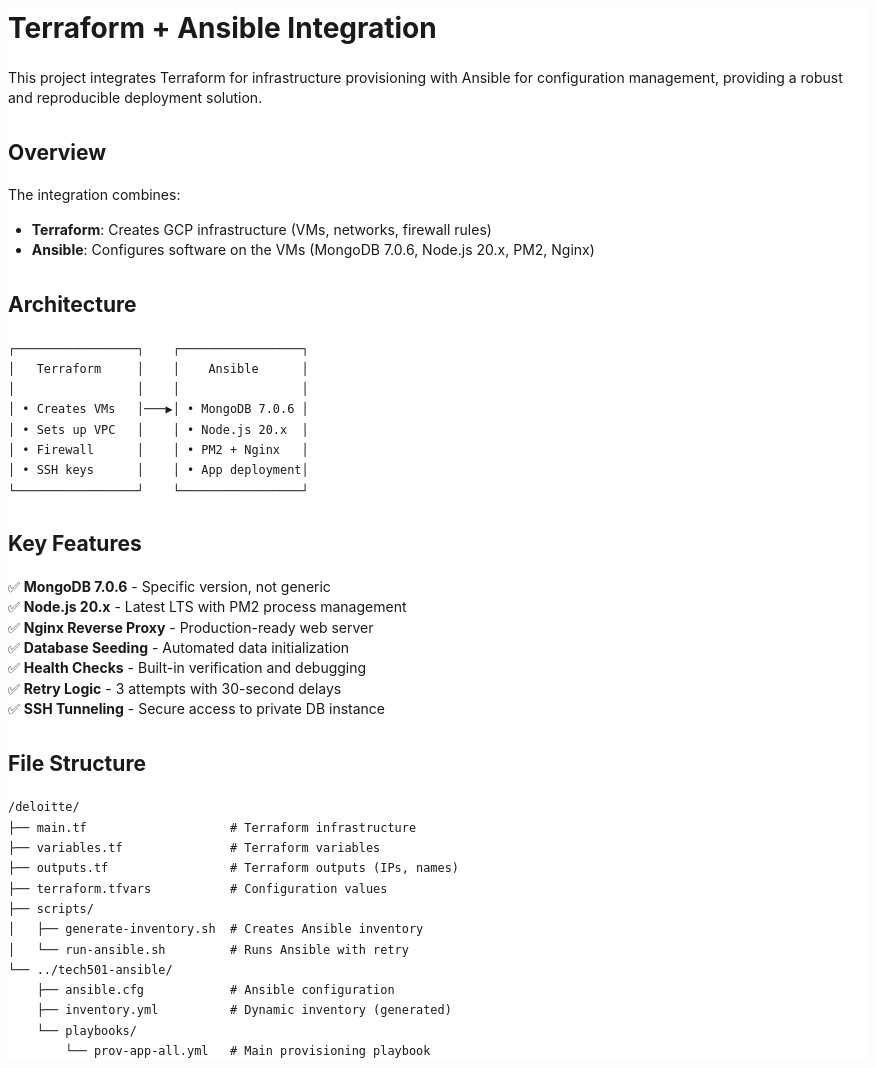 # Terraform + Ansible Integration

This project integrates Terraform for infrastructure provisioning with Ansible for configuration management, providing a robust and reproducible deployment solution.

## Overview

The integration combines:
- **Terraform**: Creates GCP infrastructure (VMs, networks, firewall rules)
- **Ansible**: Configures software on the VMs (MongoDB 7.0.6, Node.js 20.x, PM2, Nginx)

## Architecture

```
┌─────────────────┐    ┌─────────────────┐
│   Terraform     │    │    Ansible      │
│                 │    │                 │
│ • Creates VMs   │───▶│ • MongoDB 7.0.6 │
│ • Sets up VPC   │    │ • Node.js 20.x  │
│ • Firewall      │    │ • PM2 + Nginx   │
│ • SSH keys      │    │ • App deployment│
└─────────────────┘    └─────────────────┘
```

## Key Features

✅ **MongoDB 7.0.6** - Specific version, not generic  
✅ **Node.js 20.x** - Latest LTS with PM2 process management  
✅ **Nginx Reverse Proxy** - Production-ready web server  
✅ **Database Seeding** - Automated data initialization  
✅ **Health Checks** - Built-in verification and debugging  
✅ **Retry Logic** - 3 attempts with 30-second delays  
✅ **SSH Tunneling** - Secure access to private DB instance  

## File Structure

```
/deloitte/
├── main.tf                    # Terraform infrastructure
├── variables.tf               # Terraform variables
├── outputs.tf                 # Terraform outputs (IPs, names)
├── terraform.tfvars           # Configuration values
├── scripts/
│   ├── generate-inventory.sh  # Creates Ansible inventory
│   └── run-ansible.sh         # Runs Ansible with retry
└── ../tech501-ansible/
    ├── ansible.cfg            # Ansible configuration
    ├── inventory.yml          # Dynamic inventory (generated)
    └── playbooks/
        └── prov-app-all.yml   # Main provisioning playbook
```
